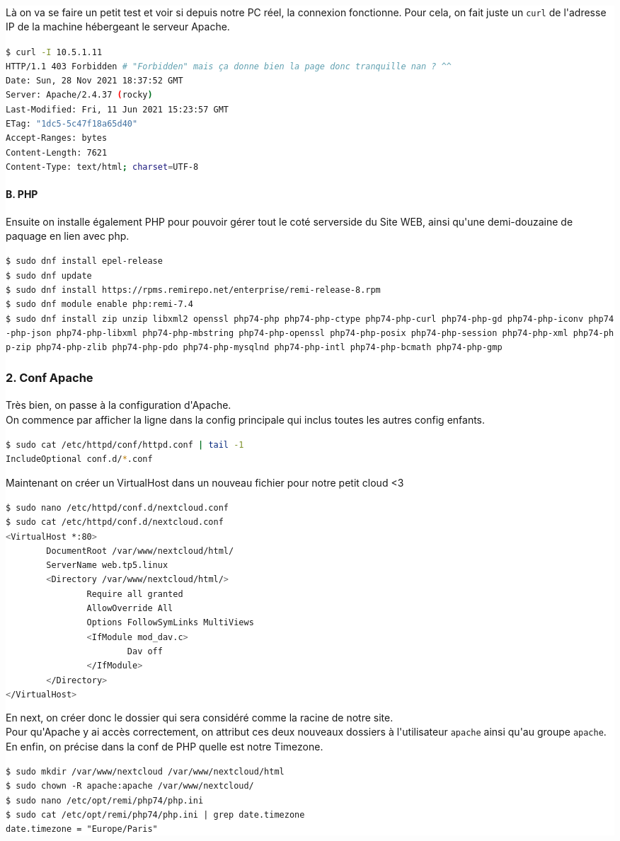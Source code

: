 ```sh
```
Là on va se faire un petit test et voir si depuis notre PC réel, la connexion fonctionne. Pour cela, on fait juste un `curl` de l'adresse IP de la machine hébergeant le serveur Apache.
```sh
$ curl -I 10.5.1.11
HTTP/1.1 403 Forbidden # "Forbidden" mais ça donne bien la page donc tranquille nan ? ^^
Date: Sun, 28 Nov 2021 18:37:52 GMT
Server: Apache/2.4.37 (rocky)
Last-Modified: Fri, 11 Jun 2021 15:23:57 GMT
ETag: "1dc5-5c47f18a65d40"
Accept-Ranges: bytes
Content-Length: 7621
Content-Type: text/html; charset=UTF-8
```

#### B. PHP
Ensuite on installe également PHP pour pouvoir gérer tout le coté serverside du Site WEB, ainsi qu'une demi-douzaine de paquage en lien avec php.
```sh
$ sudo dnf install epel-release
$ sudo dnf update
$ sudo dnf install https://rpms.remirepo.net/enterprise/remi-release-8.rpm
$ sudo dnf module enable php:remi-7.4
$ sudo dnf install zip unzip libxml2 openssl php74-php php74-php-ctype php74-php-curl php74-php-gd php74-php-iconv php74-php-json php74-php-libxml php74-php-mbstring php74-php-openssl php74-php-posix php74-php-session php74-php-xml php74-php-zip php74-php-zlib php74-php-pdo php74-php-mysqlnd php74-php-intl php74-php-bcmath php74-php-gmp
```

### 2. Conf Apache
Très bien, on passe à la configuration d'Apache.<br>
On commence par afficher la ligne dans la config principale qui inclus toutes les autres config enfants.
```sh
$ sudo cat /etc/httpd/conf/httpd.conf | tail -1
IncludeOptional conf.d/*.conf
```
Maintenant on créer un VirtualHost dans un nouveau fichier pour notre petit cloud <3
```sh
$ sudo nano /etc/httpd/conf.d/nextcloud.conf
$ sudo cat /etc/httpd/conf.d/nextcloud.conf
<VirtualHost *:80>
        DocumentRoot /var/www/nextcloud/html/
        ServerName web.tp5.linux
        <Directory /var/www/nextcloud/html/>
                Require all granted
                AllowOverride All
                Options FollowSymLinks MultiViews
                <IfModule mod_dav.c>
                        Dav off
                </IfModule>
        </Directory>
</VirtualHost>
```
En next, on créer donc le dossier qui sera considéré comme la racine de notre site.<br>
Pour qu'Apache y ai accès correctement, on attribut ces deux nouveaux dossiers à l'utilisateur `apache` ainsi qu'au groupe `apache`.<br>
En enfin, on précise dans la conf de PHP quelle est notre Timezone.
```
$ sudo mkdir /var/www/nextcloud /var/www/nextcloud/html
$ sudo chown -R apache:apache /var/www/nextcloud/
$ sudo nano /etc/opt/remi/php74/php.ini
$ sudo cat /etc/opt/remi/php74/php.ini | grep date.timezone
date.timezone = "Europe/Paris"
```